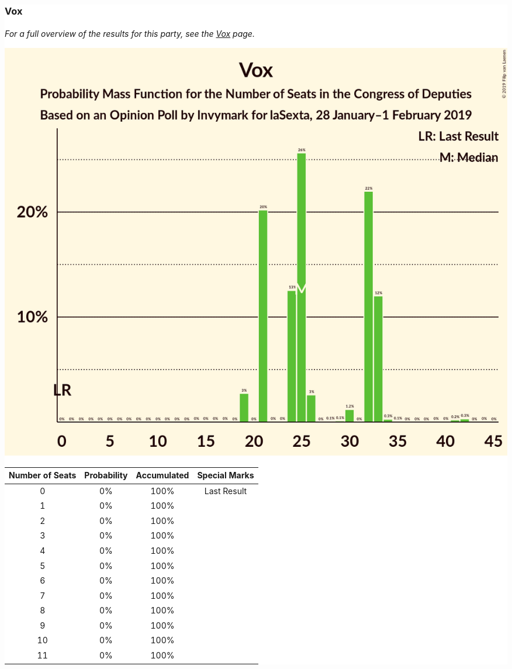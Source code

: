 ### Vox

*For a full overview of the results for this party, see the [Vox](party-vox.html) page.*

![Graph with seats probability mass function not yet produced](2019-02-01-Invymark-seats-pmf-vox.png "Seats Probability Mass Function")

| Number of Seats | Probability | Accumulated | Special Marks |
|:---------------:|:-----------:|:-----------:|:-------------:|
| 0 | 0% | 100% | Last Result |
| 1 | 0% | 100% |  |
| 2 | 0% | 100% |  |
| 3 | 0% | 100% |  |
| 4 | 0% | 100% |  |
| 5 | 0% | 100% |  |
| 6 | 0% | 100% |  |
| 7 | 0% | 100% |  |
| 8 | 0% | 100% |  |
| 9 | 0% | 100% |  |
| 10 | 0% | 100% |  |
| 11 | 0% | 100% |  |
